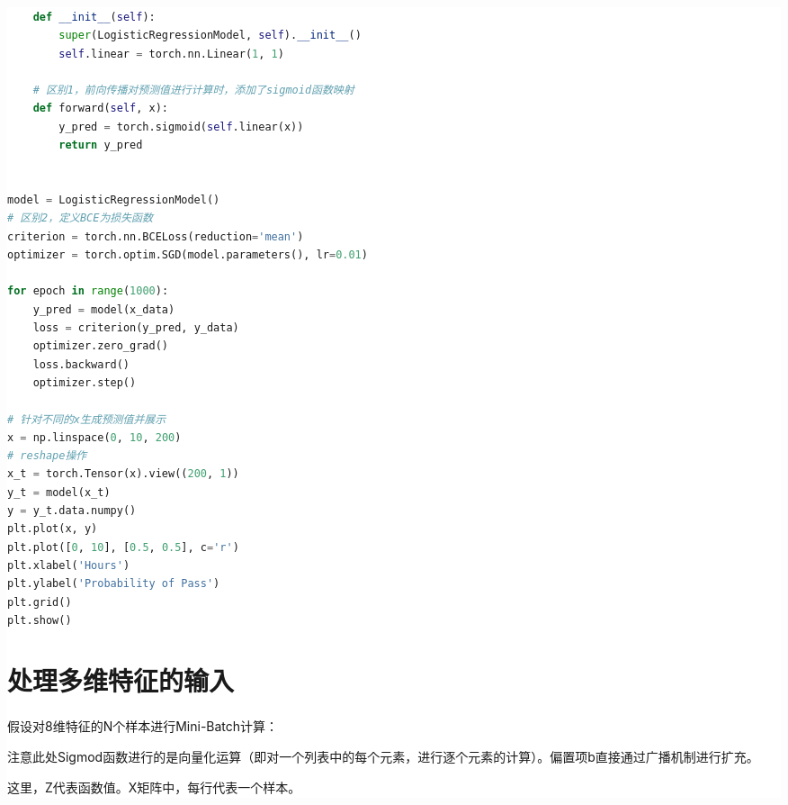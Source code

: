 ```python
    def __init__(self):
        super(LogisticRegressionModel, self).__init__()
        self.linear = torch.nn.Linear(1, 1)

    # 区别1，前向传播对预测值进行计算时，添加了sigmoid函数映射
    def forward(self, x):
        y_pred = torch.sigmoid(self.linear(x))
        return y_pred


model = LogisticRegressionModel()
# 区别2，定义BCE为损失函数
criterion = torch.nn.BCELoss(reduction='mean')
optimizer = torch.optim.SGD(model.parameters(), lr=0.01)

for epoch in range(1000):
    y_pred = model(x_data)
    loss = criterion(y_pred, y_data)
    optimizer.zero_grad()
    loss.backward()
    optimizer.step()

# 针对不同的x生成预测值并展示
x = np.linspace(0, 10, 200)
# reshape操作
x_t = torch.Tensor(x).view((200, 1))
y_t = model(x_t)
y = y_t.data.numpy()
plt.plot(x, y)
plt.plot([0, 10], [0.5, 0.5], c='r')
plt.xlabel('Hours')
plt.ylabel('Probability of Pass')
plt.grid()
plt.show()
```

# 处理多维特征的输入

假设对8维特征的N个样本进行Mini-Batch计算：

注意此处Sigmod函数进行的是向量化运算（即对一个列表中的每个元素，进行逐个元素的计算）。偏置项b直接通过广播机制进行扩充。

这里，Z代表函数值。X矩阵中，每行代表一个样本。
